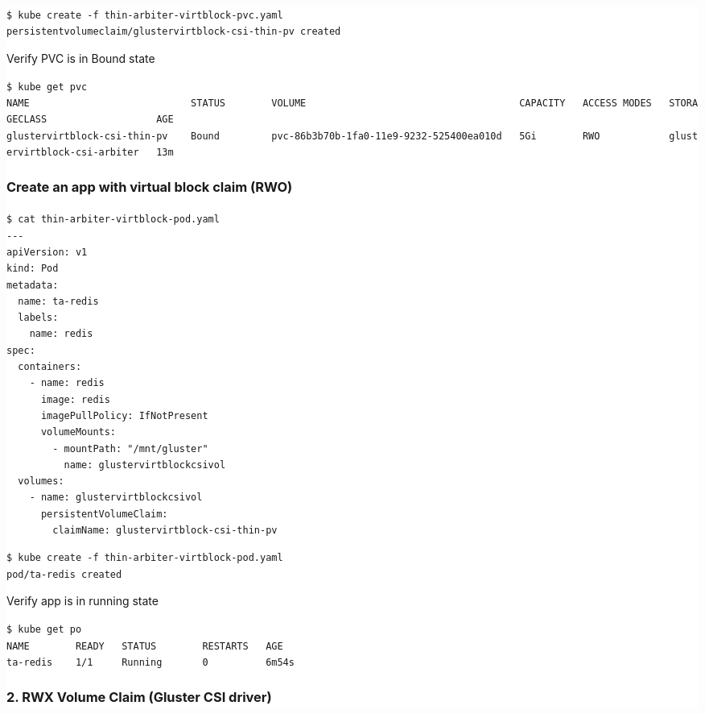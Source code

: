 ```
$ kube create -f thin-arbiter-virtblock-pvc.yaml
persistentvolumeclaim/glustervirtblock-csi-thin-pv created
```

Verify PVC is in Bound state

```
$ kube get pvc
NAME                            STATUS        VOLUME                                     CAPACITY   ACCESS MODES   STORAGECLASS                   AGE
glustervirtblock-csi-thin-pv    Bound         pvc-86b3b70b-1fa0-11e9-9232-525400ea010d   5Gi        RWO            glustervirtblock-csi-arbiter   13m

```

### Create an app with virtual block claim (RWO)

```
$ cat thin-arbiter-virtblock-pod.yaml
---
apiVersion: v1
kind: Pod
metadata:
  name: ta-redis
  labels:
    name: redis
spec:
  containers:
    - name: redis
      image: redis
      imagePullPolicy: IfNotPresent
      volumeMounts:
        - mountPath: "/mnt/gluster"
          name: glustervirtblockcsivol
  volumes:
    - name: glustervirtblockcsivol
      persistentVolumeClaim:
        claimName: glustervirtblock-csi-thin-pv
```

```
$ kube create -f thin-arbiter-virtblock-pod.yaml
pod/ta-redis created
```

Verify app is in running state

```
$ kube get po
NAME        READY   STATUS        RESTARTS   AGE
ta-redis    1/1     Running       0          6m54s
```

### 2. RWX Volume Claim (Gluster CSI driver)
